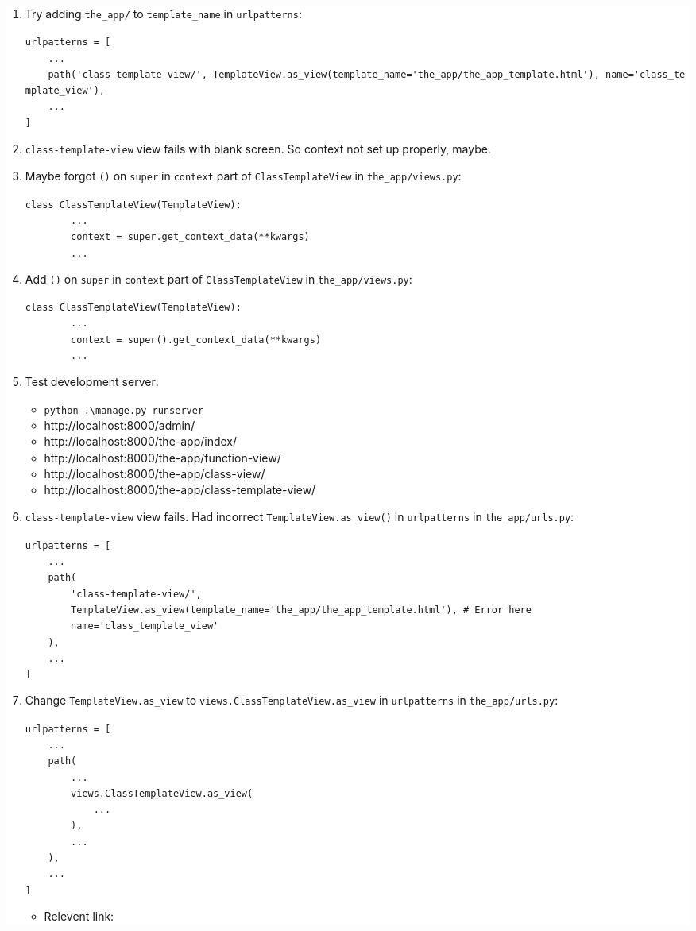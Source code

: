 1. Try adding `the_app/` to `template_name` in `urlpatterns`:
    ```
    urlpatterns = [
        ...
        path('class-template-view/', TemplateView.as_view(template_name='the_app/the_app_template.html'), name='class_template_view'),
        ...
    ]
    ```

1. `class-template-view` view fails with blank screen. So context not set up properly, maybe.

1. Maybe forgot `()` on `super` in `context` part of `ClassTemplateView` in `the_app/views.py`:
    ```
    class ClassTemplateView(TemplateView):
            ...
            context = super.get_context_data(**kwargs)
            ...
    ```

1. Add `()` on `super` in `context` part of `ClassTemplateView` in `the_app/views.py`:
    ```
    class ClassTemplateView(TemplateView):
            ...
            context = super().get_context_data(**kwargs)
            ...
    ```

1. Test development server:
    * `python .\manage.py runserver`
    * http://localhost:8000/admin/
    * http://localhost:8000/the-app/index/
    * http://localhost:8000/the-app/function-view/
    * http://localhost:8000/the-app/class-view/
    * http://localhost:8000/the-app/class-template-view/

1. `class-template-view` view fails. Had incorrect `TemplateView.as_view()` in `urlpatterns` in `the_app/urls.py`:
    ```
    urlpatterns = [
        ...
        path(
            'class-template-view/',
            TemplateView.as_view(template_name='the_app/the_app_template.html'), # Error here
            name='class_template_view'
        ),
        ...
    ]
    ```

1. Change `TemplateView.as_view` to `views.ClassTemplateView.as_view` in `urlpatterns` in `the_app/urls.py`:
    ```
    urlpatterns = [
        ...
        path(
            ...
            views.ClassTemplateView.as_view(
                ...
            ),
            ...
        ),
        ...
    ]
    ```
    * Relevent link: